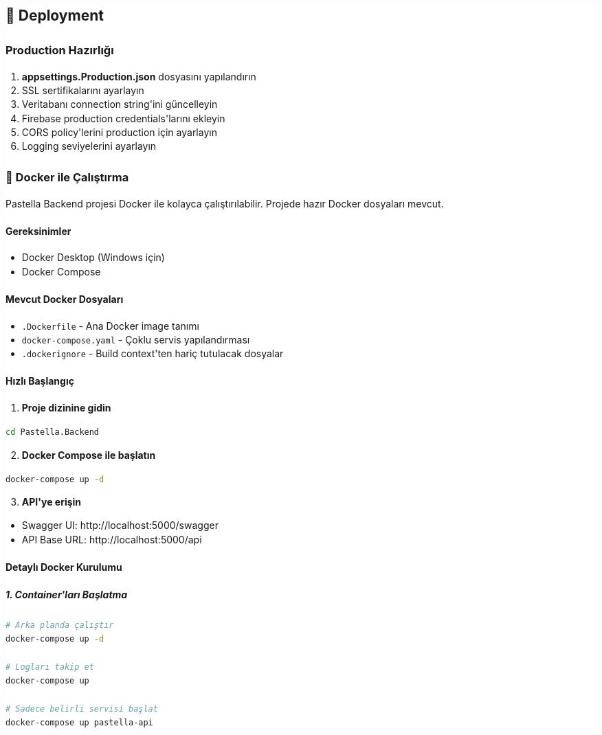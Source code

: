 ## 🚀 Deployment

### Production Hazırlığı
1. **appsettings.Production.json** dosyasını yapılandırın
2. SSL sertifikalarını ayarlayın
3. Veritabanı connection string'ini güncelleyin
4. Firebase production credentials'larını ekleyin
5. CORS policy'lerini production için ayarlayın
6. Logging seviyelerini ayarlayın

### 🐳 Docker ile Çalıştırma

Pastella Backend projesi Docker ile kolayca çalıştırılabilir. Projede hazır Docker dosyaları mevcut.

#### Gereksinimler
- Docker Desktop (Windows için)
- Docker Compose

#### Mevcut Docker Dosyaları
- `.Dockerfile` - Ana Docker image tanımı
- `docker-compose.yaml` - Çoklu servis yapılandırması
- `.dockerignore` - Build context'ten hariç tutulacak dosyalar

#### Hızlı Başlangıç

1. **Proje dizinine gidin**
```bash
cd Pastella.Backend
```

2. **Docker Compose ile başlatın**
```bash
docker-compose up -d
```

3. **API'ye erişin**
- Swagger UI: http://localhost:5000/swagger
- API Base URL: http://localhost:5000/api

#### Detaylı Docker Kurulumu

##### 1. Container'ları Başlatma
```bash
# Arka planda çalıştır
docker-compose up -d

# Logları takip et
docker-compose up

# Sadece belirli servisi başlat
docker-compose up pastella-api
```

